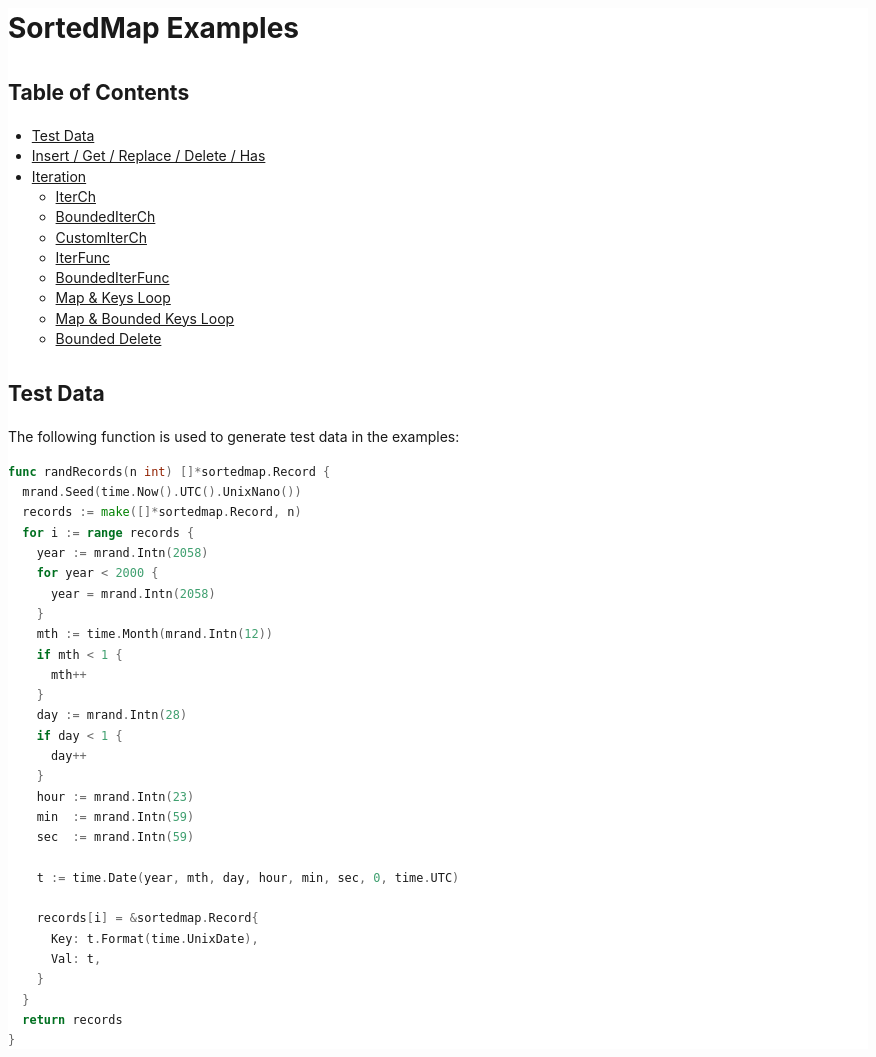 # SortedMap Examples

## Table of Contents

* [Test Data](#test-data)
* [Insert / Get / Replace / Delete / Has](#insert--get--replace--delete--has)
* [Iteration](#iteration)
  *  [IterCh](#iterch)
  *  [BoundedIterCh](#boundediterch)
  *  [CustomIterCh](#customiterch)
  *  [IterFunc](#iterfunc)
  *  [BoundedIterFunc](#boundediterfunc)
  *  [Map & Keys Loop](#map--keys-loop)
  *  [Map & Bounded Keys Loop](#map--bounded-keys-loop)
  *  [Bounded Delete](#boundeddelete)

## Test Data

The following function is used to generate test data in the examples:

```go
func randRecords(n int) []*sortedmap.Record {
  mrand.Seed(time.Now().UTC().UnixNano())
  records := make([]*sortedmap.Record, n)
  for i := range records {
    year := mrand.Intn(2058)
    for year < 2000 {
      year = mrand.Intn(2058)
    }
    mth := time.Month(mrand.Intn(12))
    if mth < 1 {
      mth++
    }
    day := mrand.Intn(28)
    if day < 1 {
      day++
    }
    hour := mrand.Intn(23)
    min  := mrand.Intn(59)
    sec  := mrand.Intn(59)

    t := time.Date(year, mth, day, hour, min, sec, 0, time.UTC)

    records[i] = &sortedmap.Record{
      Key: t.Format(time.UnixDate),
      Val: t,
    }
  }
  return records
}
```

